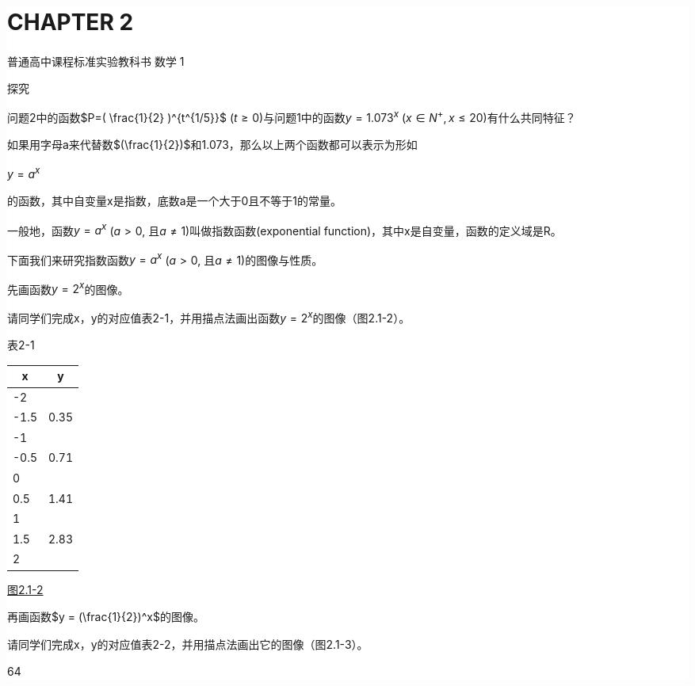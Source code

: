 # CHAPTER 2

普通高中课程标准实验教科书 数学 1

探究

问题2中的函数$P=( \frac{1}{2} )^{t^{1/5}}$ ($t \ge 0$)与问题1中的函数$y=1.073^x$ ($x \in N^+, x \le 20$)有什么共同特征？

如果用字母a来代替数$(\frac{1}{2})$和1.073，那么以上两个函数都可以表示为形如

$y = a^x$

的函数，其中自变量x是指数，底数a是一个大于0且不等于1的常量。

一般地，函数$y = a^x$ ($a > 0$, 且$a \ne 1$)叫做指数函数(exponential function)，其中x是自变量，函数的定义域是R。

下面我们来研究指数函数$y = a^x$ ($a > 0$, 且$a \ne 1$)的图像与性质。

先画函数$y = 2^x$的图像。

请同学们完成x，y的对应值表2-1，并用描点法画出函数$y = 2^x$的图像（图2.1-2）。

表2-1

| x | y |
|---|---|
| -2 |  |
| -1.5 | 0.35 |
| -1 |  |
| -0.5 | 0.71 |
| 0 |  |
| 0.5 | 1.41 |
| 1 |  |
| 1.5 | 2.83 |
| 2 |  |

[图2.1-2](images/2.1-2.png)

再画函数$y = (\frac{1}{2})^x$的图像。

请同学们完成x，y的对应值表2-2，并用描点法画出它的图像（图2.1-3）。

64
